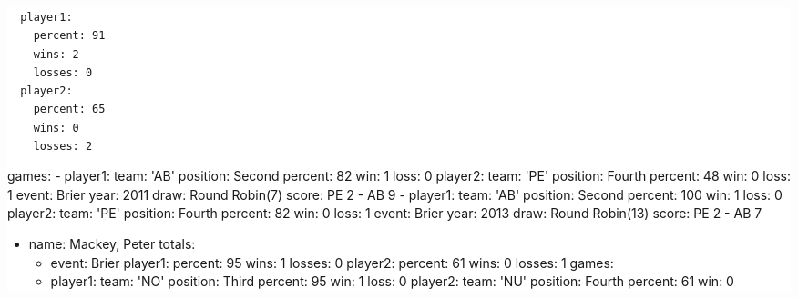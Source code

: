       player1:
        percent: 91
        wins: 2
        losses: 0
      player2:
        percent: 65
        wins: 0
        losses: 2
   games:
    - player1:
        team: 'AB'
        position: Second
        percent: 82
        win: 1
        loss: 0
      player2:
        team: 'PE'
        position: Fourth
        percent: 48
        win: 0
        loss: 1
      event: Brier
      year: 2011
      draw: Round Robin(7)
      score: PE 2 - AB 9
    - player1:
        team: 'AB'
        position: Second
        percent: 100
        win: 1
        loss: 0
      player2:
        team: 'PE'
        position: Fourth
        percent: 82
        win: 0
        loss: 1
      event: Brier
      year: 2013
      draw: Round Robin(13)
      score: PE 2 - AB 7
 - name: Mackey, Peter
   totals:
    - event: Brier
      player1:
        percent: 95
        wins: 1
        losses: 0
      player2:
        percent: 61
        wins: 0
        losses: 1
   games:
    - player1:
        team: 'NO'
        position: Third
        percent: 95
        win: 1
        loss: 0
      player2:
        team: 'NU'
        position: Fourth
        percent: 61
        win: 0